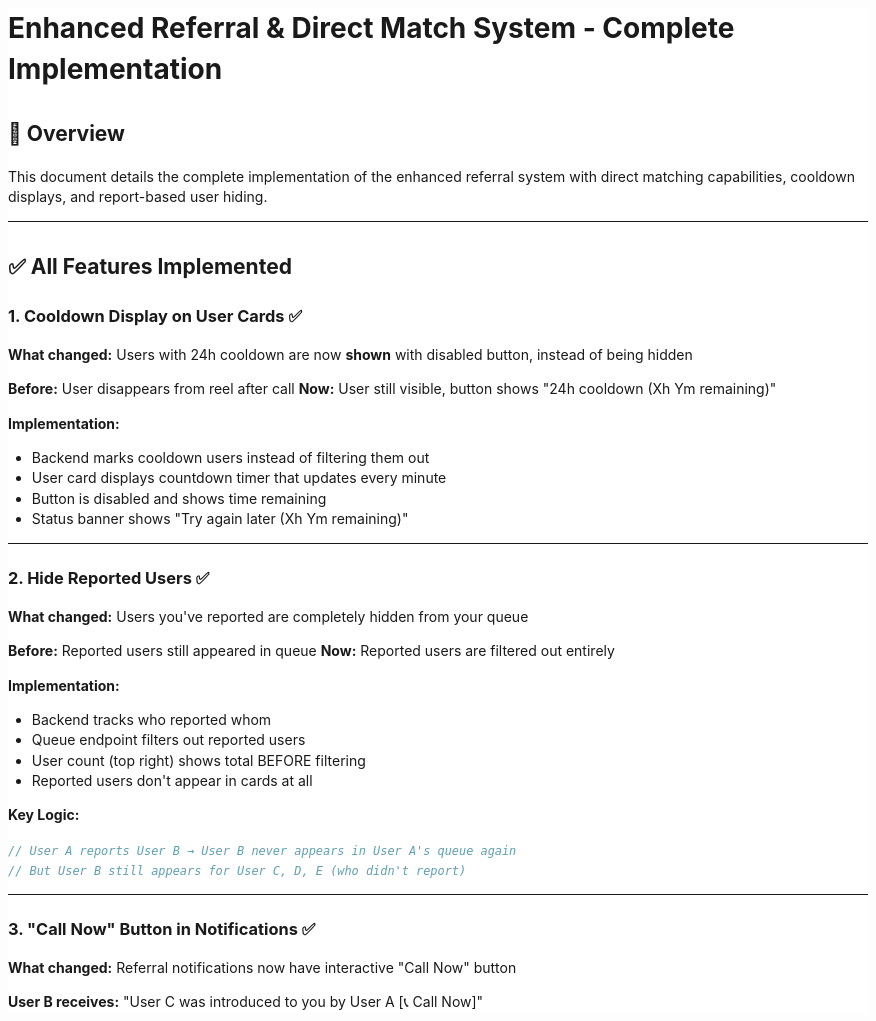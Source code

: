 # Enhanced Referral & Direct Match System - Complete Implementation

## 🎯 Overview

This document details the complete implementation of the enhanced referral system with direct matching capabilities, cooldown displays, and report-based user hiding.

---

## ✅ All Features Implemented

### 1. **Cooldown Display on User Cards** ✅
**What changed:** Users with 24h cooldown are now **shown** with disabled button, instead of being hidden

**Before:** User disappears from reel after call
**Now:** User still visible, button shows "24h cooldown (Xh Ym remaining)"

**Implementation:**
- Backend marks cooldown users instead of filtering them out
- User card displays countdown timer that updates every minute
- Button is disabled and shows time remaining
- Status banner shows "Try again later (Xh Ym remaining)"

---

### 2. **Hide Reported Users** ✅
**What changed:** Users you've reported are completely hidden from your queue

**Before:** Reported users still appeared in queue
**Now:** Reported users are filtered out entirely

**Implementation:**
- Backend tracks who reported whom
- Queue endpoint filters out reported users
- User count (top right) shows total BEFORE filtering
- Reported users don't appear in cards at all

**Key Logic:**
```typescript
// User A reports User B → User B never appears in User A's queue again
// But User B still appears for User C, D, E (who didn't report)
```

---

### 3. **"Call Now" Button in Notifications** ✅
**What changed:** Referral notifications now have interactive "Call Now" button

**User B receives:** "User C was introduced to you by User A [📞 Call Now]"
